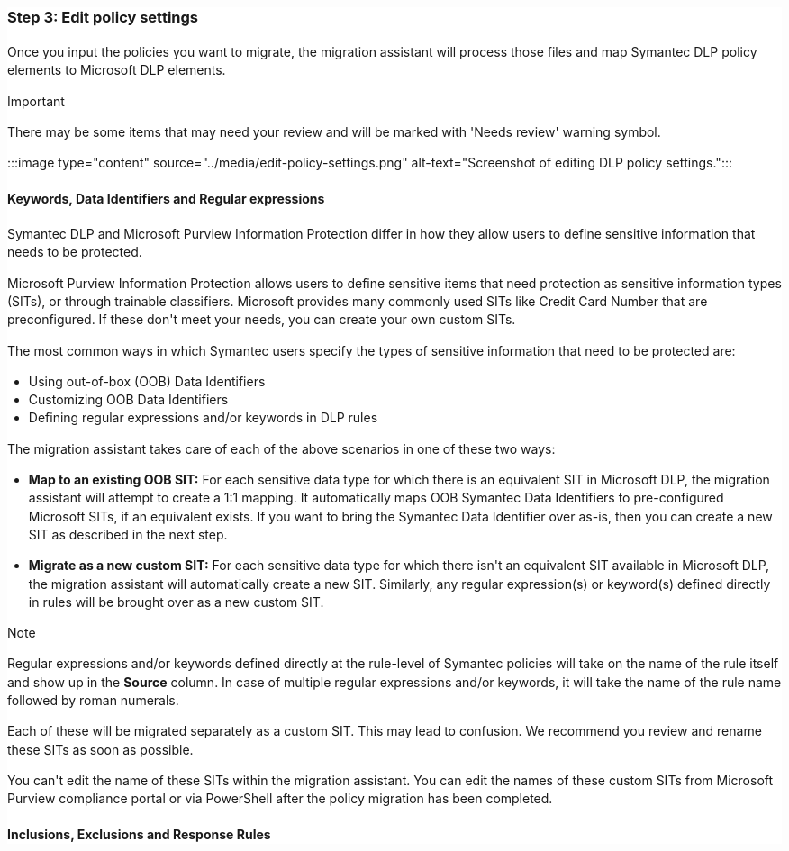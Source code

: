 ### Step 3: Edit policy settings

Once you input the policies you want to migrate, the migration assistant will process those files and map Symantec DLP policy elements to Microsoft DLP elements.

> [!IMPORTANT]
> There may be some items that may need your review and will be marked with 'Needs review' warning symbol.

 :::image type="content" source="../media/edit-policy-settings.png" alt-text="Screenshot of editing DLP policy settings.":::

#### Keywords, Data Identifiers and Regular expressions

Symantec DLP and Microsoft Purview Information Protection differ in how they allow users to define sensitive information that needs to be protected.

Microsoft Purview Information Protection allows users to define sensitive items that need protection as sensitive information types (SITs), or through trainable classifiers. Microsoft provides many commonly used SITs like Credit Card Number that are preconfigured. If these don't meet your needs, you can create your own custom SITs.

The most common ways in which Symantec users specify the types of sensitive information that need to be protected are:

- Using out-of-box (OOB) Data Identifiers
- Customizing OOB Data Identifiers
- Defining regular expressions and/or keywords in DLP rules

The migration assistant takes care of each of the above scenarios in one of these two ways:

- **Map to an existing OOB SIT:** For each sensitive data type for which there is an equivalent SIT in Microsoft DLP, the migration assistant will attempt to create a 1:1 mapping. It automatically maps OOB Symantec Data Identifiers to pre-configured Microsoft SITs, if an equivalent exists. If you want to bring the Symantec Data Identifier over as-is, then you can create a new SIT as described in the next step.

- **Migrate as a new custom SIT:** For each sensitive data type for which there isn't an equivalent SIT available in Microsoft DLP, the migration assistant will automatically create a new SIT. Similarly, any regular expression(s) or keyword(s) defined directly in rules will be brought over as a new custom SIT.

> [!NOTE]
> Regular expressions and/or keywords defined directly at the rule-level of Symantec policies will take on the name of the rule itself and show up in the **Source** column. In case of multiple regular expressions and/or keywords, it will take the name of the rule name followed by roman numerals.
>
>Each of these will be migrated separately as a custom SIT. This may lead to confusion. We recommend you review and rename these SITs as soon as possible.
>
>You can't edit the name of these SITs within the migration assistant. You can edit the names of these custom SITs from Microsoft Purview compliance portal or via PowerShell after the policy migration has been completed.

#### Inclusions, Exclusions and Response Rules
